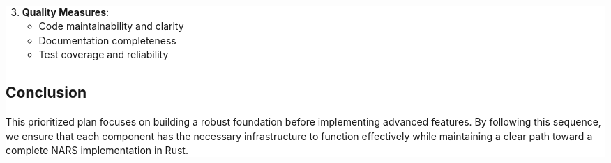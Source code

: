 3. **Quality Measures**:
   - Code maintainability and clarity
   - Documentation completeness
   - Test coverage and reliability

## Conclusion

This prioritized plan focuses on building a robust foundation before implementing advanced features. By following this sequence, we ensure that each component has the necessary infrastructure to function effectively while maintaining a clear path toward a complete NARS implementation in Rust.